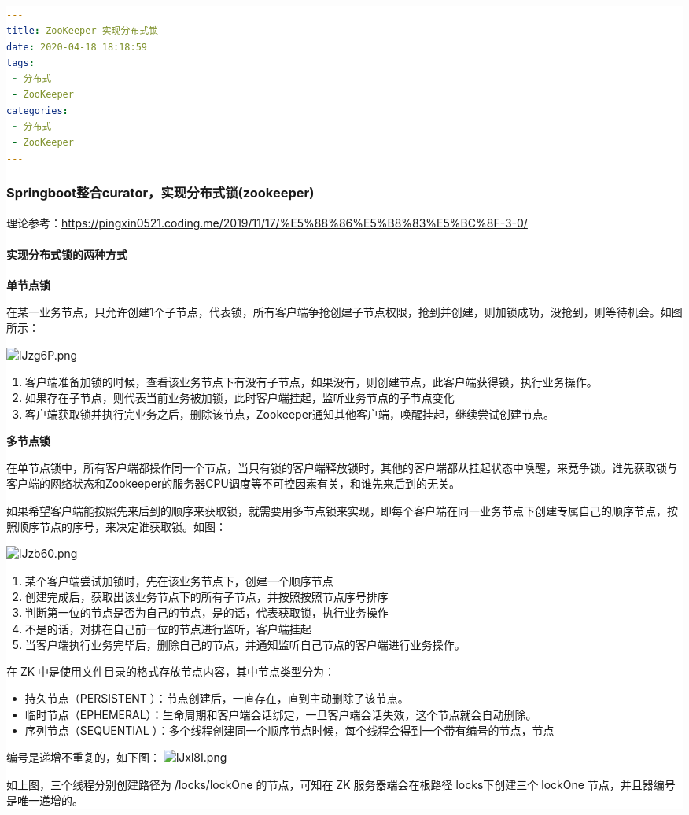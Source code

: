 ```yaml
---
title: ZooKeeper 实现分布式锁
date: 2020-04-18 18:18:59
tags:
 - 分布式
 - ZooKeeper
categories:
 - 分布式
 - ZooKeeper
---
```


### Springboot整合curator，实现分布式锁(zookeeper)

理论参考：<https://pingxin0521.coding.me/2019/11/17/%E5%88%86%E5%B8%83%E5%BC%8F-3-0/>



#### 实现分布式锁的两种方式

**单节点锁**

在某一业务节点，只允许创建1个子节点，代表锁，所有客户端争抢创建子节点权限，抢到并创建，则加锁成功，没抢到，则等待机会。如图所示：

![lJzg6P.png](https://s2.ax1x.com/2020/01/02/lJzg6P.png)

1. 客户端准备加锁的时候，查看该业务节点下有没有子节点，如果没有，则创建节点，此客户端获得锁，执行业务操作。
2. 如果存在子节点，则代表当前业务被加锁，此时客户端挂起，监听业务节点的子节点变化
3. 客户端获取锁并执行完业务之后，删除该节点，Zookeeper通知其他客户端，唤醒挂起，继续尝试创建节点。

**多节点锁**

在单节点锁中，所有客户端都操作同一个节点，当只有锁的客户端释放锁时，其他的客户端都从挂起状态中唤醒，来竞争锁。谁先获取锁与客户端的网络状态和Zookeeper的服务器CPU调度等不可控因素有关，和谁先来后到的无关。

如果希望客户端能按照先来后到的顺序来获取锁，就需要用多节点锁来实现，即每个客户端在同一业务节点下创建专属自己的顺序节点，按照顺序节点的序号，来决定谁获取锁。如图：

![lJzb60.png](https://s2.ax1x.com/2020/01/02/lJzb60.png)

1. 某个客户端尝试加锁时，先在该业务节点下，创建一个顺序节点
2. 创建完成后，获取出该业务节点下的所有子节点，并按照按照节点序号排序
3. 判断第一位的节点是否为自己的节点，是的话，代表获取锁，执行业务操作
4. 不是的话，对排在自己前一位的节点进行监听，客户端挂起
5. 当客户端执行业务完毕后，删除自己的节点，并通知监听自己节点的客户端进行业务操作。

在 ZK 中是使用文件目录的格式存放节点内容，其中节点类型分为：

- 持久节点（PERSISTENT ）：节点创建后，一直存在，直到主动删除了该节点。
- 临时节点（EPHEMERAL）：生命周期和客户端会话绑定，一旦客户端会话失效，这个节点就会自动删除。
- 序列节点（SEQUENTIAL ）：多个线程创建同一个顺序节点时候，每个线程会得到一个带有编号的节点，节点

编号是递增不重复的，如下图：
![lJxl8I.png](https://s2.ax1x.com/2020/01/02/lJxl8I.png)

如上图，三个线程分别创建路径为 /locks/lockOne 的节点，可知在 ZK 服务器端会在根路径 locks下创建三个 lockOne 节点，并且器编号是唯一递增的。
